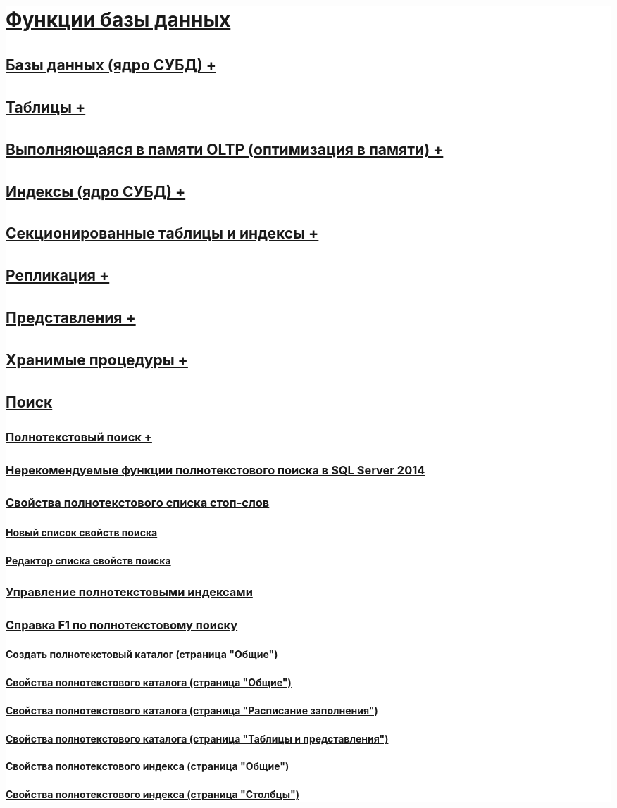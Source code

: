 # [Функции базы данных](database-features.md)
## [Базы данных (ядро СУБД) +](databases/databases.md)
## [Таблицы +](tables/tables.md)
## [Выполняющаяся в памяти OLTP (оптимизация в памяти) +](in-memory-oltp/in-memory-oltp-in-memory-optimization.md)
## [Индексы (ядро СУБД) +](indexes/indexes.md)
## [Секционированные таблицы и индексы +](partitions/partitioned-tables-and-indexes.md)
## [Репликация +](replication/sql-server-replication.md)
## [Представления +](views/views.md)
## [Хранимые процедуры +](stored-procedures/stored-procedures-database-engine.md)
## [Поиск](../database-engine/search-sql-server.md)
### [Полнотекстовый поиск +](search/full-text-search.md)
### [Нерекомендуемые функции полнотекстового поиска в SQL Server 2014](search/deprecated-full-text-search-features-in-sql-server-2016.md)
### [Свойства полнотекстового списка стоп-слов](../database-engine/full-text-stoplist-properties.md)
#### [Новый список свойств поиска](../database-engine/new-search-property-list.md)
#### [Редактор списка свойств поиска](../database-engine/search-property-list-editor.md)
### [Управление полнотекстовыми индексами](../database-engine/manage-full-text-indexes.md)
### [Справка F1 по полнотекстовому поиску](../database-engine/full-text-search-f1-help.md)
#### [Создать полнотекстовый каталог (страница "Общие")](../database-engine/new-full-text-catalog-general-page.md)
#### [Свойства полнотекстового каталога (страница "Общие")](../database-engine/full-text-catalog-properties-general-page.md)
#### [Свойства полнотекстового каталога (страница "Расписание заполнения")](../database-engine/full-text-catalog-properties-population-schedule-page.md)
#### [Свойства полнотекстового каталога (страница "Таблицы и представления")](../database-engine/full-text-catalog-properties-tables-and-views-page.md)
#### [Свойства полнотекстового индекса (страница "Общие")](../database-engine/full-text-index-properties-general-page.md)
#### [Свойства полнотекстового индекса (страница "Столбцы")](../database-engine/full-text-index-properties-columns-page.md)